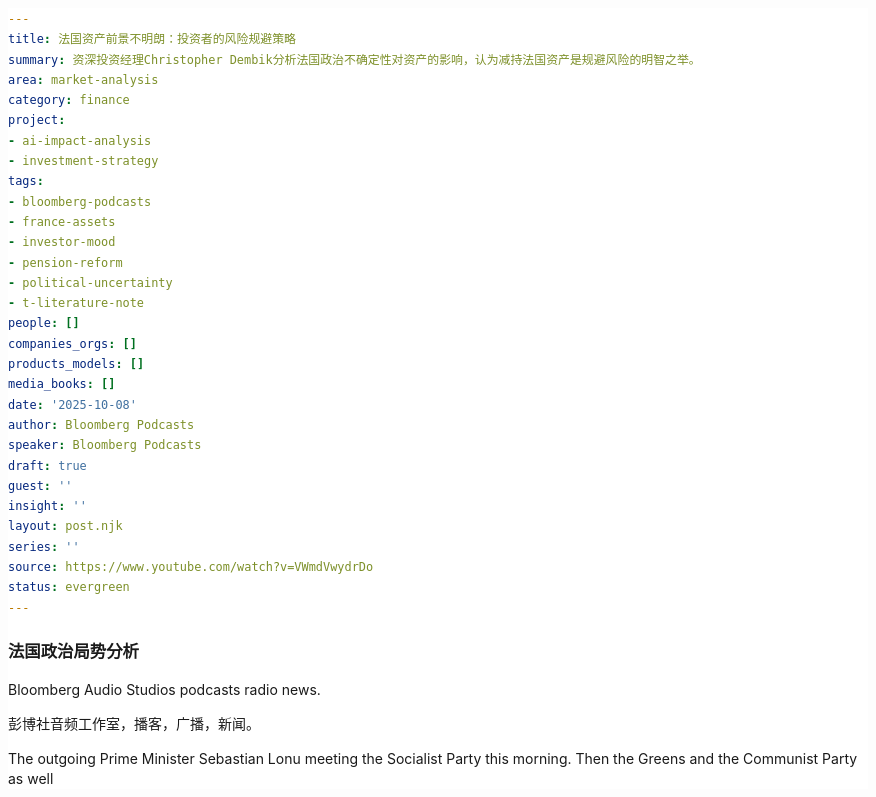 ```yaml
---
title: 法国资产前景不明朗：投资者的风险规避策略
summary: 资深投资经理Christopher Dembik分析法国政治不确定性对资产的影响，认为减持法国资产是规避风险的明智之举。
area: market-analysis
category: finance
project:
- ai-impact-analysis
- investment-strategy
tags:
- bloomberg-podcasts
- france-assets
- investor-mood
- pension-reform
- political-uncertainty
- t-literature-note
people: []
companies_orgs: []
products_models: []
media_books: []
date: '2025-10-08'
author: Bloomberg Podcasts
speaker: Bloomberg Podcasts
draft: true
guest: ''
insight: ''
layout: post.njk
series: ''
source: https://www.youtube.com/watch?v=VWmdVwydrDo
status: evergreen
---
```

### 法国政治局势分析

Bloomberg
 Audio
 Studios
 podcasts
 radio
 news.

彭博社音频工作室，播客，广播，新闻。

The
 outgoing
 Prime
 Minister
 Sebastian
 Lonu
 meeting
 the
 Socialist
 Party
 this
 morning.
 Then
 the
 Greens
 and
 the
 Communist
 Party
 as
 well